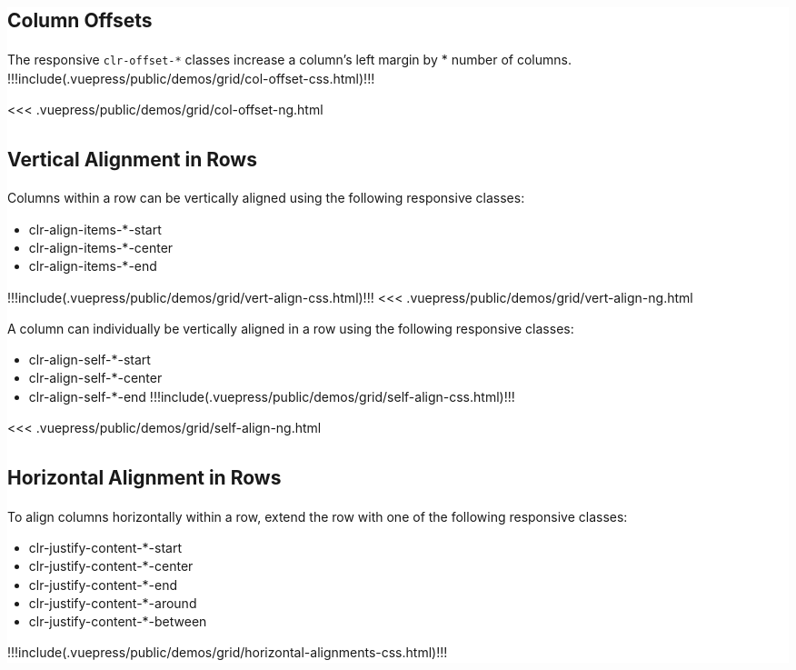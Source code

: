 ## Column Offsets

The responsive `clr-offset-*` classes increase a column’s left margin by \* number of columns.
<doc-demo>
!!!include(.vuepress/public/demos/grid/col-offset-css.html)!!!
</doc-demo>

<doc-code>
<<< .vuepress/public/demos/grid/col-offset-ng.html
</doc-code>

## Vertical Alignment in Rows

Columns within a row can be vertically aligned using the following responsive classes:

- clr-align-items-\*-start
- clr-align-items-\*-center
- clr-align-items-\*-end

<doc-demo>
!!!include(.vuepress/public/demos/grid/vert-align-css.html)!!!
</doc-demo>

<doc-code>
<<< .vuepress/public/demos/grid/vert-align-ng.html
</doc-code>

A column can individually be vertically aligned in a row using the following responsive classes:

- clr-align-self-\*-start
- clr-align-self-\*-center
- clr-align-self-\*-end
  <doc-demo>
  !!!include(.vuepress/public/demos/grid/self-align-css.html)!!!
  </doc-demo>

<doc-code>
<<< .vuepress/public/demos/grid/self-align-ng.html
</doc-code>

## Horizontal Alignment in Rows

To align columns horizontally within a row, extend the row with one of the following responsive classes:

- clr-justify-content-\*-start
- clr-justify-content-\*-center
- clr-justify-content-\*-end
- clr-justify-content-\*-around
- clr-justify-content-\*-between

<doc-demo>
!!!include(.vuepress/public/demos/grid/horizontal-alignments-css.html)!!!
</doc-demo>
